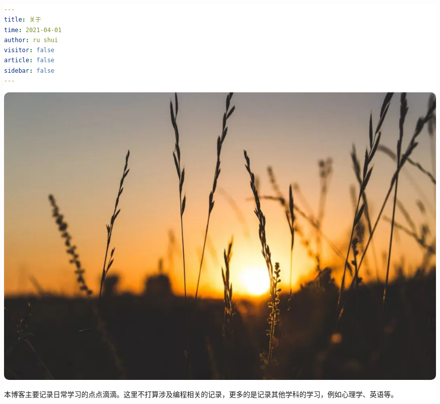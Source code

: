 ```yaml
---
title: 关于
time: 2021-04-01
author: ru shui
visitor: false
article: false
sidebar: false
---
```


<img src="./images/bg_about.jpg" style="width: 100%; border-radius: 10px;" />

本博客主要记录日常学习的点点滴滴。这里不打算涉及编程相关的记录，更多的是记录其他学科的学习，例如心理学、英语等。
